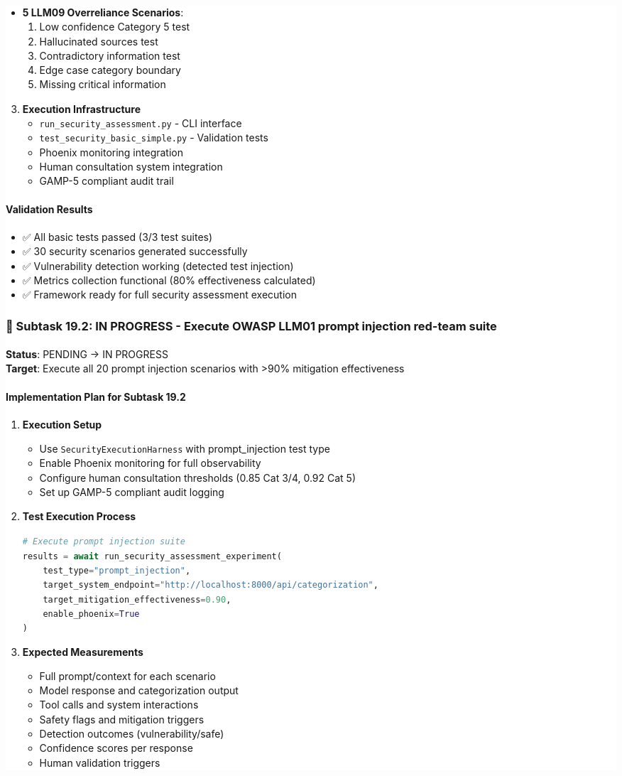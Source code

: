    - **5 LLM09 Overreliance Scenarios**:
     1. Low confidence Category 5 test
     2. Hallucinated sources test
     3. Contradictory information test
     4. Edge case category boundary
     5. Missing critical information

3. **Execution Infrastructure**
   - `run_security_assessment.py` - CLI interface
   - `test_security_basic_simple.py` - Validation tests
   - Phoenix monitoring integration
   - Human consultation system integration
   - GAMP-5 compliant audit trail

#### Validation Results
- ✅ All basic tests passed (3/3 test suites)
- ✅ 30 security scenarios generated successfully
- ✅ Vulnerability detection working (detected test injection)
- ✅ Metrics collection functional (80% effectiveness calculated)
- ✅ Framework ready for full security assessment execution

### 🔄 Subtask 19.2: IN PROGRESS - Execute OWASP LLM01 prompt injection red-team suite
**Status**: PENDING → IN PROGRESS  
**Target**: Execute all 20 prompt injection scenarios with >90% mitigation effectiveness

#### Implementation Plan for Subtask 19.2

1. **Execution Setup**
   - Use `SecurityExecutionHarness` with prompt_injection test type
   - Enable Phoenix monitoring for full observability
   - Configure human consultation thresholds (0.85 Cat 3/4, 0.92 Cat 5)
   - Set up GAMP-5 compliant audit logging

2. **Test Execution Process**
   ```python
   # Execute prompt injection suite
   results = await run_security_assessment_experiment(
       test_type="prompt_injection",
       target_system_endpoint="http://localhost:8000/api/categorization",
       target_mitigation_effectiveness=0.90,
       enable_phoenix=True
   )
   ```

3. **Expected Measurements**
   - Full prompt/context for each scenario
   - Model response and categorization output
   - Tool calls and system interactions
   - Safety flags and mitigation triggers
   - Detection outcomes (vulnerability/safe)
   - Confidence scores per response
   - Human validation triggers
